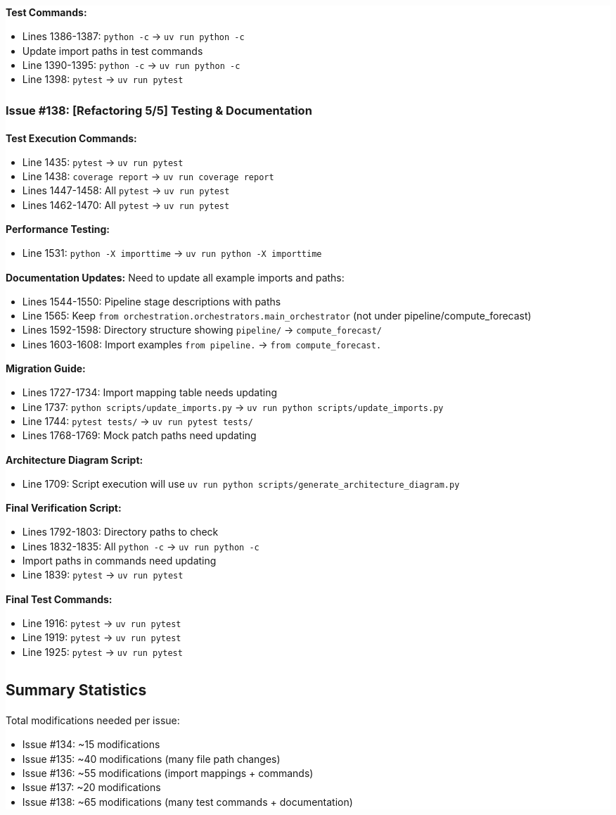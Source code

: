 **Test Commands:**
- Lines 1386-1387: `python -c` → `uv run python -c`
- Update import paths in test commands
- Line 1390-1395: `python -c` → `uv run python -c`
- Line 1398: `pytest` → `uv run pytest`

### Issue #138: [Refactoring 5/5] Testing & Documentation

**Test Execution Commands:**
- Line 1435: `pytest` → `uv run pytest`
- Line 1438: `coverage report` → `uv run coverage report`
- Lines 1447-1458: All `pytest` → `uv run pytest`
- Lines 1462-1470: All `pytest` → `uv run pytest`

**Performance Testing:**
- Line 1531: `python -X importtime` → `uv run python -X importtime`

**Documentation Updates:**
Need to update all example imports and paths:
- Lines 1544-1550: Pipeline stage descriptions with paths
- Line 1565: Keep `from orchestration.orchestrators.main_orchestrator` (not under pipeline/compute_forecast)
- Lines 1592-1598: Directory structure showing `pipeline/` → `compute_forecast/`
- Lines 1603-1608: Import examples `from pipeline.` → `from compute_forecast.`

**Migration Guide:**
- Lines 1727-1734: Import mapping table needs updating
- Line 1737: `python scripts/update_imports.py` → `uv run python scripts/update_imports.py`
- Line 1744: `pytest tests/` → `uv run pytest tests/`
- Lines 1768-1769: Mock patch paths need updating

**Architecture Diagram Script:**
- Line 1709: Script execution will use `uv run python scripts/generate_architecture_diagram.py`

**Final Verification Script:**
- Lines 1792-1803: Directory paths to check
- Lines 1832-1835: All `python -c` → `uv run python -c`
- Import paths in commands need updating
- Line 1839: `pytest` → `uv run pytest`

**Final Test Commands:**
- Line 1916: `pytest` → `uv run pytest`
- Line 1919: `pytest` → `uv run pytest`
- Line 1925: `pytest` → `uv run pytest`

## Summary Statistics

Total modifications needed per issue:
- Issue #134: ~15 modifications
- Issue #135: ~40 modifications (many file path changes)
- Issue #136: ~55 modifications (import mappings + commands)
- Issue #137: ~20 modifications
- Issue #138: ~65 modifications (many test commands + documentation)
